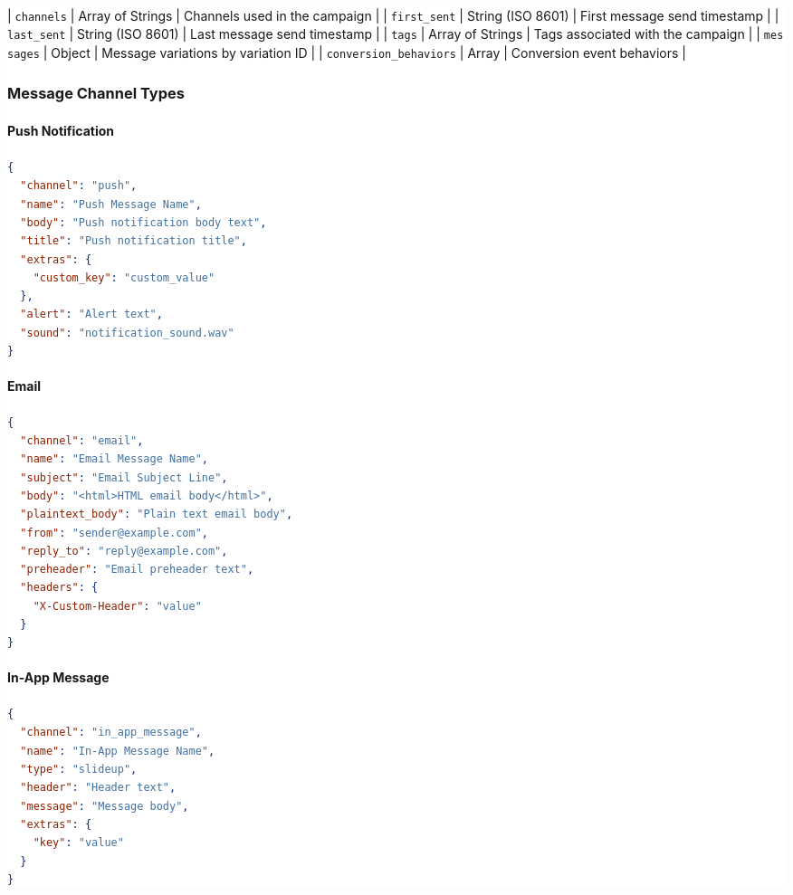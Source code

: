| `channels` | Array of Strings | Channels used in the campaign |
| `first_sent` | String (ISO 8601) | First message send timestamp |
| `last_sent` | String (ISO 8601) | Last message send timestamp |
| `tags` | Array of Strings | Tags associated with the campaign |
| `messages` | Object | Message variations by variation ID |
| `conversion_behaviors` | Array | Conversion event behaviors |

### Message Channel Types

#### Push Notification
```json
{
  "channel": "push",
  "name": "Push Message Name",
  "body": "Push notification body text",
  "title": "Push notification title",
  "extras": {
    "custom_key": "custom_value"
  },
  "alert": "Alert text",
  "sound": "notification_sound.wav"
}
```

#### Email
```json
{
  "channel": "email",
  "name": "Email Message Name",
  "subject": "Email Subject Line",
  "body": "<html>HTML email body</html>",
  "plaintext_body": "Plain text email body",
  "from": "sender@example.com",
  "reply_to": "reply@example.com",
  "preheader": "Email preheader text",
  "headers": {
    "X-Custom-Header": "value"
  }
}
```

#### In-App Message
```json
{
  "channel": "in_app_message",
  "name": "In-App Message Name",
  "type": "slideup",
  "header": "Header text",
  "message": "Message body",
  "extras": {
    "key": "value"
  }
}
```
